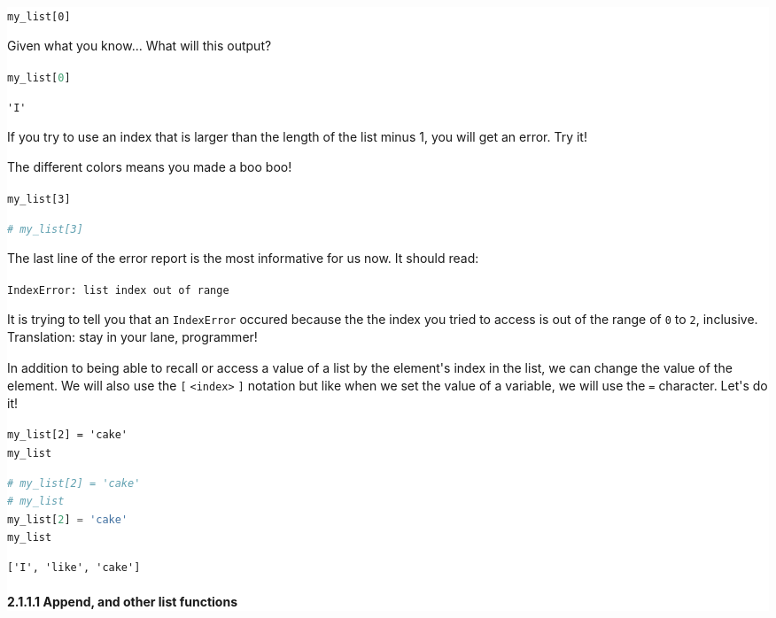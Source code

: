 ```
my_list[0]
```

Given what you know... What will this output?


```python
my_list[0]
```




    'I'



If you try to use an index that is larger than the length of the list minus 1, you will get an error.  Try it!

The different colors means you made a boo boo!

```
my_list[3]
```


```python
# my_list[3]
```

The last line of the error report is the most informative for us now.  It should read:

```
IndexError: list index out of range
```

It is trying to tell you that an `IndexError` occured because the the index you tried to access is out of the range of `0` to `2`, inclusive.  Translation: stay in your lane, programmer!

In addition to being able to recall or access a value of a list by the element's index in the list, we can change the value of the element.  We will also use the `[` `<index>` `]` notation but like when we set the value of a variable, we will use the `=` character.  Let's do it!

```
my_list[2] = 'cake'
my_list
```


```python
# my_list[2] = 'cake'
# my_list
my_list[2] = 'cake'
my_list
```




    ['I', 'like', 'cake']



#### 2.1.1.1 Append, and other list functions
